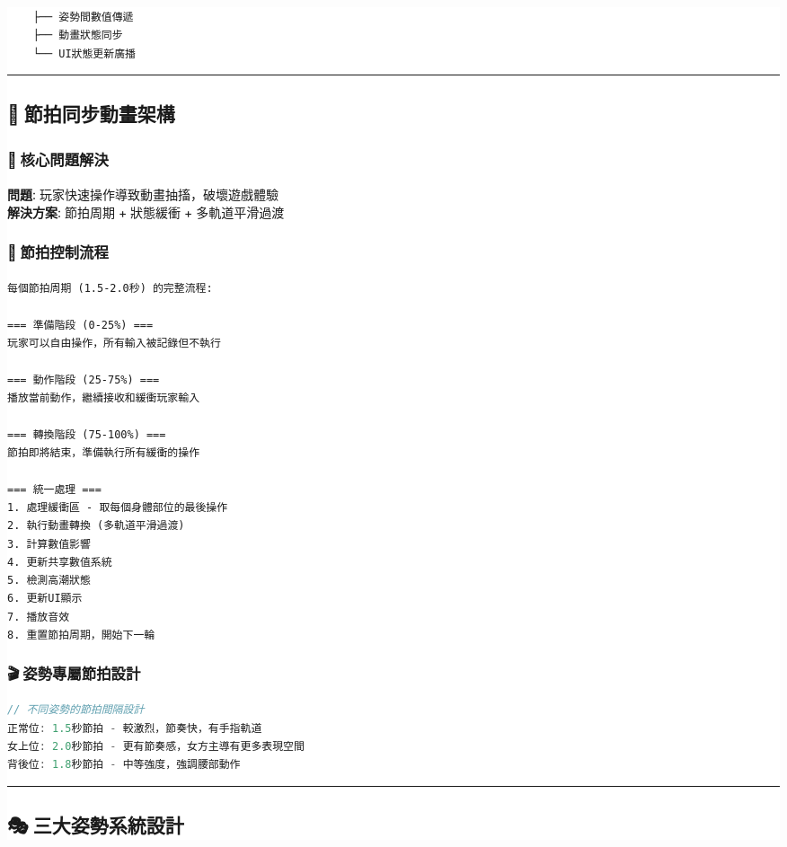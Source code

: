 ```
    ├── 姿勢間數值傳遞
    ├── 動畫狀態同步  
    └── UI狀態更新廣播
```

---

## 🎵 節拍同步動畫架構

### 🎯 核心問題解決

**問題**: 玩家快速操作導致動畫抽搐，破壞遊戲體驗  
**解決方案**: 節拍周期 + 狀態緩衝 + 多軌道平滑過渡

### 🔄 節拍控制流程

```
每個節拍周期 (1.5-2.0秒) 的完整流程:

=== 準備階段 (0-25%) ===
玩家可以自由操作，所有輸入被記錄但不執行

=== 動作階段 (25-75%) ===  
播放當前動作，繼續接收和緩衝玩家輸入

=== 轉換階段 (75-100%) ===
節拍即將結束，準備執行所有緩衝的操作

=== 統一處理 ===
1. 處理緩衝區 - 取每個身體部位的最後操作
2. 執行動畫轉換 (多軌道平滑過渡)
3. 計算數值影響
4. 更新共享數值系統
5. 檢測高潮狀態
6. 更新UI顯示
7. 播放音效
8. 重置節拍周期，開始下一輪
```

### 🎬 姿勢專屬節拍設計

```csharp
// 不同姿勢的節拍間隔設計
正常位: 1.5秒節拍 - 較激烈，節奏快，有手指軌道
女上位: 2.0秒節拍 - 更有節奏感，女方主導有更多表現空間  
背後位: 1.8秒節拍 - 中等強度，強調腰部動作
```

---

## 🎭 三大姿勢系統設計
